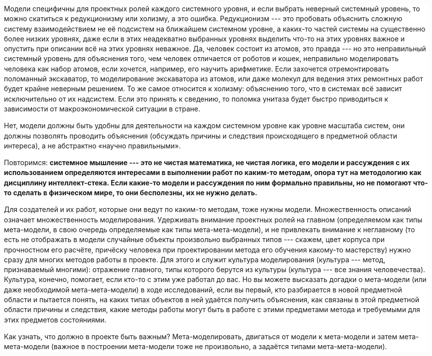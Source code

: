Модели специфичны для проектных ролей каждого системного уровня, и если
выбрать неверный системный уровень, то можно скатиться к редукционизму
или холизму, а это ошибка. Редукционизм --- это пробовать объяснить
сложную систему взаимодействием не её подсистем на ближайшем системном
уровне, а каких-то частей системы на существенно более низких уровнях,
даже если в этих неадекватно выбранных уровнях выделить что-то на этих
уровнях важное и опустить при описании всё на этих уровнях неважное. Да,
человек состоит из атомов, это правда --- но это неправильный системный
уровень для объяснения того, чем человек отличается от роботов и кошек,
неправильно моделировать человека как набор атомов, если хочется,
например, его научить арифметике. Если захочется отремонтировать
поломанный экскаватор, то моделирование экскаватора из атомов, или даже
молекул для ведения этих ремонтных работ будет крайне неверным решением.
То же самое относится к холизму: объяснению того, что в системах всё
зависит исключительно от их надсистем. Если это принять к сведению, то
поломка унитаза будет быстро приводиться к зависимости от
макроэкономической ситуации в стране.

Нет, модели должны быть удобны для деятельности на каждом системном
уровне как уровне масштаба систем, они должны позволять проводить
объяснения (обсуждать причины и следствия происходящего в предметной
области интереса), а не абстрактно «научно правильными».

Повторимся: **системное мышление --- это не чистая математика, не чистая
логика, его модели и рассуждения с их использованием определяются
интересами в выполнении работ по каким-то методам, опора тут на
методологию как дисциплину интеллект-стека. Если какие-то модели и
рассуждения по ним формально правильны, но не помогают что-то сделать в
физическом мире, то они бесполезны, их не нужно делать.**

Для создателей и их работ, которые они ведут по каким-то методам, тоже
нужны модели. Множественность описаний означает множественность
моделирования. Удерживать внимание проектных ролей на главном
(определяемом как типы мета-модели, в свою очередь определяемые как типы
мета-мета-модели), и не привлекать внимание к неглавному (то есть не
отображать в модели случайные объекты произвольно выбранных типов ---
скажем, цвет корпуса при прочностном его расчёте, причёску человека при
проектировании метода его обучения какому-то мастерству) нужно сразу для
многих методов работы в проекте. Для этого и служит культура
моделирования (культура --- метод, признаваемый многими): отражение
главного, типы которого берутся из культуры (культура --- все знания
человечества). Культура, конечно, помогает, если кто-то с этим уже
работал до вас. Но вы можете высказать догадки о мета-модели (или даже
необходимой мета-мета-модели) в ходе исследований, если вы первый, кто
разбирается в новой предметной области и пытается понять, на каких типах
объектов в ней удаётся получить объяснения, как связаны в этой
предметной области причины и следствия, какие методы работы могут быть в
работе с этими предметами метода и требуемыми для этих предметов
состояниями.

Как узнать, что должно в проекте быть важным? Мета-моделировать,
двигаться от модели к мета-модели и затем мета-мета-модели (важное в
построении мета-модели тоже не произвольно, а задаётся типами
мета-мета-модели).
